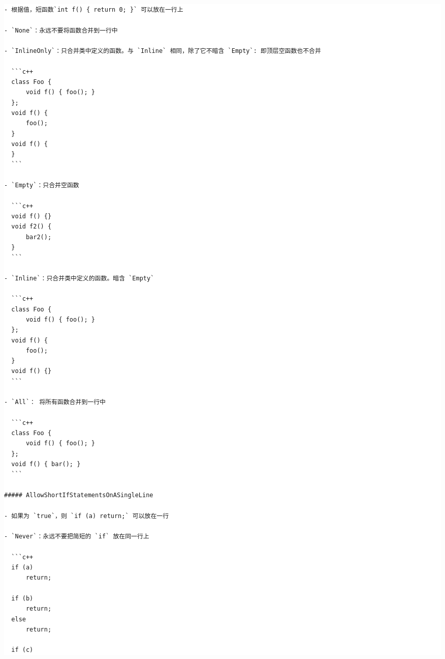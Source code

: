   ```
- 根据值，短函数`int f() { return 0; }` 可以放在一行上

  - `None`：永远不要将函数合并到一行中

  - `InlineOnly`：只合并类中定义的函数。与 `Inline` 相同，除了它不暗含 `Empty`: 即顶层空函数也不合并

    ```c++
    class Foo {
        void f() { foo(); }
    };
    void f() {
        foo();
    }
    void f() {
    }
    ```

  - `Empty`：只合并空函数

    ```c++
    void f() {}
    void f2() {
        bar2();
    }
    ```

  - `Inline`：只合并类中定义的函数。暗含 `Empty`

    ```c++
    class Foo {
        void f() { foo(); }
    };
    void f() {
        foo();
    }
    void f() {}
    ```

  - `All`： 将所有函数合并到一行中

    ```c++
    class Foo {
        void f() { foo(); }
    };
    void f() { bar(); }
    ```

##### AllowShortIfStatementsOnASingleLine

- 如果为 `true`，则 `if (a) return;` 可以放在一行

  - `Never`：永远不要把简短的 `if` 放在同一行上

    ```c++
    if (a)
        return;
    
    if (b)
        return;
    else
        return;
    
    if (c)
  ```